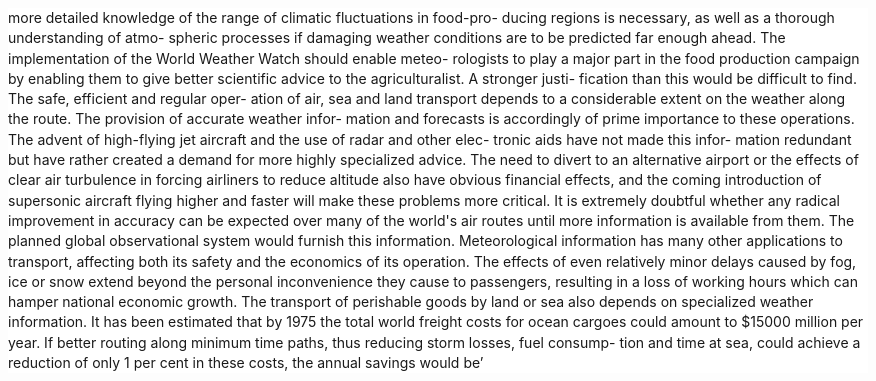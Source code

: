 more detailed knowledge of the range 
of climatic fluctuations in food-pro- 
ducing regions is necessary, as well 
as a thorough understanding of atmo- 
spheric processes if damaging weather 
conditions are to be predicted far 
enough ahead. 
The implementation of the World 
Weather Watch should enable meteo- 
rologists to play a major part in the 
food production campaign by enabling 
them to give better scientific advice to 
the agriculturalist. A stronger justi- 
fication than this would be difficult to 
find. 
The safe, efficient and regular oper- 
ation of air, sea and land transport 
depends to a considerable extent on 
the weather along the route. The 
provision of accurate weather infor- 
mation and forecasts is accordingly of 
prime importance to these operations. 
The advent of high-flying jet aircraft 
and the use of radar and other elec- 
tronic aids have not made this infor- 
mation redundant but have rather 
created a demand for more highly 
specialized advice. 
The need to divert to an alternative 
airport or the effects of clear air 
turbulence in forcing airliners to reduce 
altitude also have obvious financial 
effects, and the coming introduction 
of supersonic aircraft flying higher and 
faster will make these problems more 
critical. It is extremely doubtful 
whether any radical improvement in 
accuracy can be expected over many 
of the world's air routes until more 
information is available from them. 
The planned global observational 
system would furnish this information. 
Meteorological information has many 
other applications to transport, 
affecting both its safety and the 
economics of its operation. The 
effects of even relatively minor delays 
caused by fog, ice or snow extend 
beyond the personal inconvenience 
they cause to passengers, resulting 
in a loss of working hours which can 
hamper national economic growth. 
The transport of perishable goods 
by land or sea also depends on 
specialized weather information. It 
has been estimated that by 1975 the 
total world freight costs for ocean 
cargoes could amount to $15000 
million per year. If better routing 
along minimum time paths, thus 
reducing storm losses, fuel consump- 
tion and time at sea, could achieve 
a reduction of only 1 per cent in these 
costs, the annual savings would be’ 